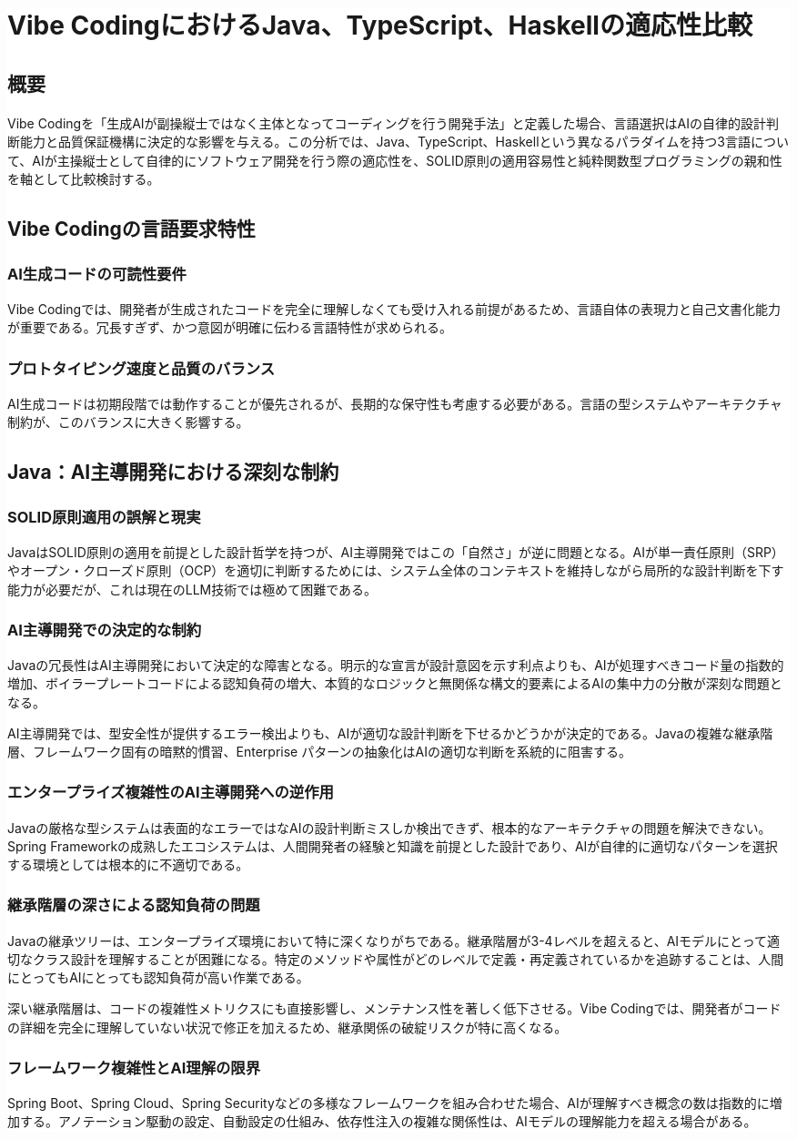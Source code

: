 # Vibe CodingにおけるJava、TypeScript、Haskellの適応性比較

## 概要

Vibe Codingを「生成AIが副操縦士ではなく主体となってコーディングを行う開発手法」と定義した場合、言語選択はAIの自律的設計判断能力と品質保証機構に決定的な影響を与える。この分析では、Java、TypeScript、Haskellという異なるパラダイムを持つ3言語について、AIが主操縦士として自律的にソフトウェア開発を行う際の適応性を、SOLID原則の適用容易性と純粋関数型プログラミングの親和性を軸として比較検討する。

## Vibe Codingの言語要求特性

### AI生成コードの可読性要件

Vibe Codingでは、開発者が生成されたコードを完全に理解しなくても受け入れる前提があるため、言語自体の表現力と自己文書化能力が重要である。冗長すぎず、かつ意図が明確に伝わる言語特性が求められる。

### プロトタイピング速度と品質のバランス

AI生成コードは初期段階では動作することが優先されるが、長期的な保守性も考慮する必要がある。言語の型システムやアーキテクチャ制約が、このバランスに大きく影響する。

## Java：AI主導開発における深刻な制約

### SOLID原則適用の誤解と現実

JavaはSOLID原則の適用を前提とした設計哲学を持つが、AI主導開発ではこの「自然さ」が逆に問題となる。AIが単一責任原則（SRP）やオープン・クローズド原則（OCP）を適切に判断するためには、システム全体のコンテキストを維持しながら局所的な設計判断を下す能力が必要だが、これは現在のLLM技術では極めて困難である。

### AI主導開発での決定的な制約

Javaの冗長性はAI主導開発において決定的な障害となる。明示的な宣言が設計意図を示す利点よりも、AIが処理すべきコード量の指数的増加、ボイラープレートコードによる認知負荷の増大、本質的なロジックと無関係な構文的要素によるAIの集中力の分散が深刻な問題となる。

AI主導開発では、型安全性が提供するエラー検出よりも、AIが適切な設計判断を下せるかどうかが決定的である。Javaの複雑な継承階層、フレームワーク固有の暗黙的慣習、Enterprise パターンの抽象化はAIの適切な判断を系統的に阻害する。

### エンタープライズ複雑性のAI主導開発への逆作用

Javaの厳格な型システムは表面的なエラーではなAIの設計判断ミスしか検出できず、根本的なアーキテクチャの問題を解決できない。Spring Frameworkの成熟したエコシステムは、人間開発者の経験と知識を前提とした設計であり、AIが自律的に適切なパターンを選択する環境としては根本的に不適切である。

### 継承階層の深さによる認知負荷の問題

Javaの継承ツリーは、エンタープライズ環境において特に深くなりがちである。継承階層が3-4レベルを超えると、AIモデルにとって適切なクラス設計を理解することが困難になる。特定のメソッドや属性がどのレベルで定義・再定義されているかを追跡することは、人間にとってもAIにとっても認知負荷が高い作業である。

深い継承階層は、コードの複雑性メトリクスにも直接影響し、メンテナンス性を著しく低下させる。Vibe Codingでは、開発者がコードの詳細を完全に理解していない状況で修正を加えるため、継承関係の破綻リスクが特に高くなる。

### フレームワーク複雑性とAI理解の限界

Spring Boot、Spring Cloud、Spring Securityなどの多様なフレームワークを組み合わせた場合、AIが理解すべき概念の数は指数的に増加する。アノテーション駆動の設定、自動設定の仕組み、依存性注入の複雑な関係性は、AIモデルの理解能力を超える場合がある。
